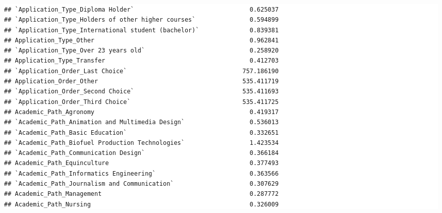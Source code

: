     ## `Application_Type_Diploma Holder`                                0.625037
    ## `Application_Type_Holders of other higher courses`               0.594899
    ## `Application_Type_International student (bachelor)`              0.839381
    ## Application_Type_Other                                           0.962841
    ## `Application_Type_Over 23 years old`                             0.258920
    ## Application_Type_Transfer                                        0.412703
    ## `Application_Order_Last Choice`                                757.186190
    ## Application_Order_Other                                        535.411719
    ## `Application_Order_Second Choice`                              535.411693
    ## `Application_Order_Third Choice`                               535.411725
    ## Academic_Path_Agronomy                                           0.419317
    ## `Academic_Path_Animation and Multimedia Design`                  0.536013
    ## `Academic_Path_Basic Education`                                  0.332651
    ## `Academic_Path_Biofuel Production Technologies`                  1.423534
    ## `Academic_Path_Communication Design`                             0.366184
    ## Academic_Path_Equinculture                                       0.377493
    ## `Academic_Path_Informatics Engineering`                          0.363566
    ## `Academic_Path_Journalism and Communication`                     0.307629
    ## Academic_Path_Management                                         0.287772
    ## Academic_Path_Nursing                                            0.326009